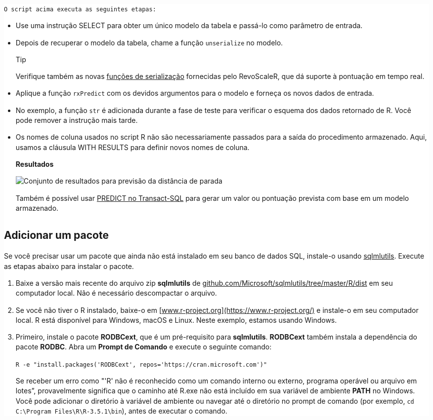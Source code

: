     O script acima executa as seguintes etapas:

   + Use uma instrução SELECT para obter um único modelo da tabela e passá-lo como parâmetro de entrada.

   + Depois de recuperar o modelo da tabela, chame a função `unserialize` no modelo.

       > [!TIP] 
       > Verifique também as novas [funções de serialização](https://docs.microsoft.com/machine-learning-server/r-reference/revoscaler/rxserializemodel) fornecidas pelo RevoScaleR, que dá suporte à pontuação em tempo real.
   + Aplique a função `rxPredict` com os devidos argumentos para o modelo e forneça os novos dados de entrada.

   + No exemplo, a função `str` é adicionada durante a fase de teste para verificar o esquema dos dados retornado de R. Você pode remover a instrução mais tarde.

   + Os nomes de coluna usados no script R não são necessariamente passados para a saída do procedimento armazenado. Aqui, usamos a cláusula WITH RESULTS para definir novos nomes de coluna.

     **Resultados**

     ![Conjunto de resultados para previsão da distância de parada](./media/sql-database-connect-query-r/r-predict-stopping-distance-resultset.png)

     Também é possível usar [PREDICT no Transact-SQL](https://docs.microsoft.com/sql/t-sql/queries/predict-transact-sql) para gerar um valor ou pontuação prevista com base em um modelo armazenado.

<a name="add-package"></a>

## <a name="add-a-package"></a>Adicionar um pacote

Se você precisar usar um pacote que ainda não está instalado em seu banco de dados SQL, instale-o usando [sqlmlutils](https://github.com/Microsoft/sqlmlutils). Execute as etapas abaixo para instalar o pacote.

1. Baixe a versão mais recente do arquivo zip **sqlmlutils** de [github.com/Microsoft/sqlmlutils/tree/master/R/dist](https://github.com/Microsoft/sqlmlutils/tree/master/R/dist) em seu computador local. Não é necessário descompactar o arquivo.

1. Se você não tiver o R instalado, baixe-o em [www.r-project.org](https://www.r-project.org/) e instale-o em seu computador local. R está disponível para Windows, macOS e Linux. Neste exemplo, estamos usando Windows.

1. Primeiro, instale o pacote **RODBCext**, que é um pré-requisito para **sqlmlutils**. **RODBCext** também instala a dependência do pacote **RODBC**. Abra um **Prompt de Comando** e execute o seguinte comando:

    ```
    R -e "install.packages('RODBCext', repos='https://cran.microsoft.com')"
    ```

    Se receber um erro como "'R' não é reconhecido como um comando interno ou externo, programa operável ou arquivo em lotes”, provavelmente significa que o caminho até R.exe não está incluído em sua variável de ambiente **PATH** no Windows. Você pode adicionar o diretório à variável de ambiente ou navegar até o diretório no prompt de comando (por exemplo, `cd C:\Program Files\R\R-3.5.1\bin`), antes de executar o comando.
